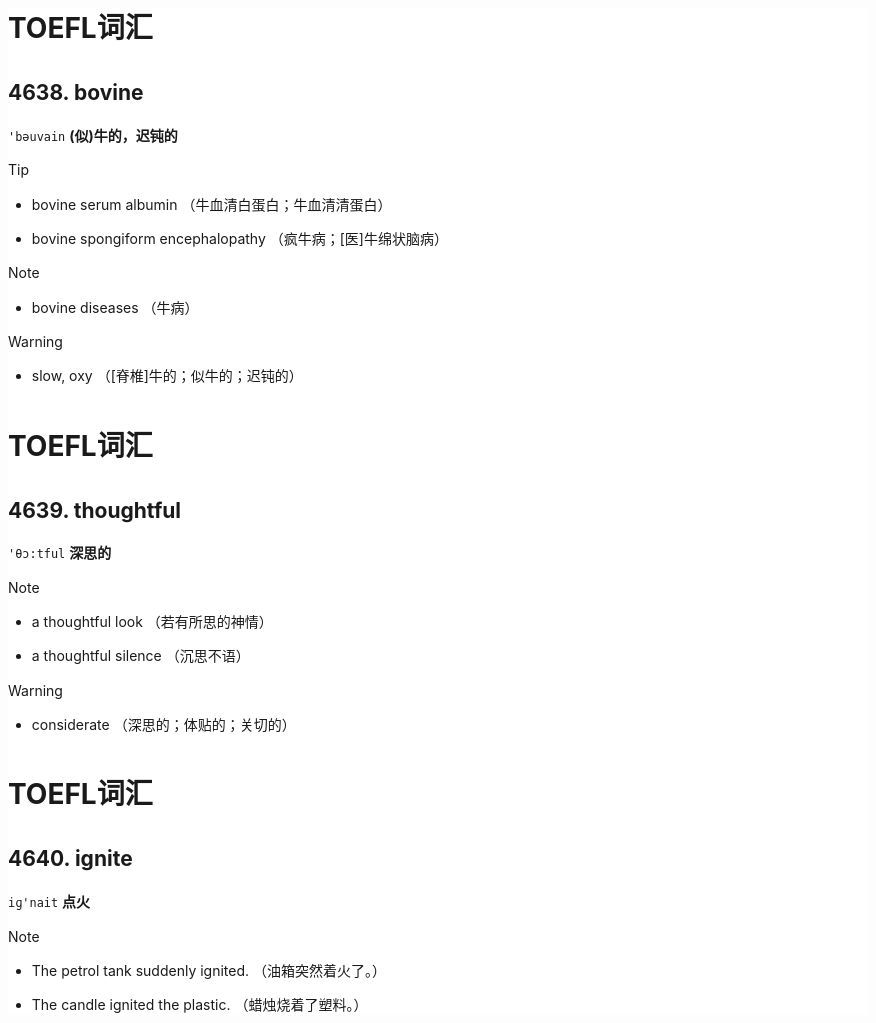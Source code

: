 # TOEFL词汇

## 4638. bovine

`'bəuvain`  **(似)牛的，迟钝的**

> [!TIP]
>
> - bovine serum albumin （牛血清白蛋白；牛血清清蛋白）
>
> - bovine spongiform encephalopathy （疯牛病；[医]牛绵状脑病）
>

> [!NOTE]
>
> - bovine diseases （牛病）
>

> [!WARNING]
>
> - slow, oxy （[脊椎]牛的；似牛的；迟钝的）
>

# TOEFL词汇

## 4639. thoughtful

`'θɔ:tful`  **深思的**

> [!NOTE]
>
> - a thoughtful look （若有所思的神情）
>
> - a thoughtful silence （沉思不语）
>

> [!WARNING]
>
> - considerate （深思的；体贴的；关切的）
>

# TOEFL词汇

## 4640. ignite

`iɡ'nait`  **点火**

> [!NOTE]
>
> - The petrol tank suddenly ignited. （油箱突然着火了。）
>
> - The candle ignited the plastic. （蜡烛烧着了塑料。）
>
